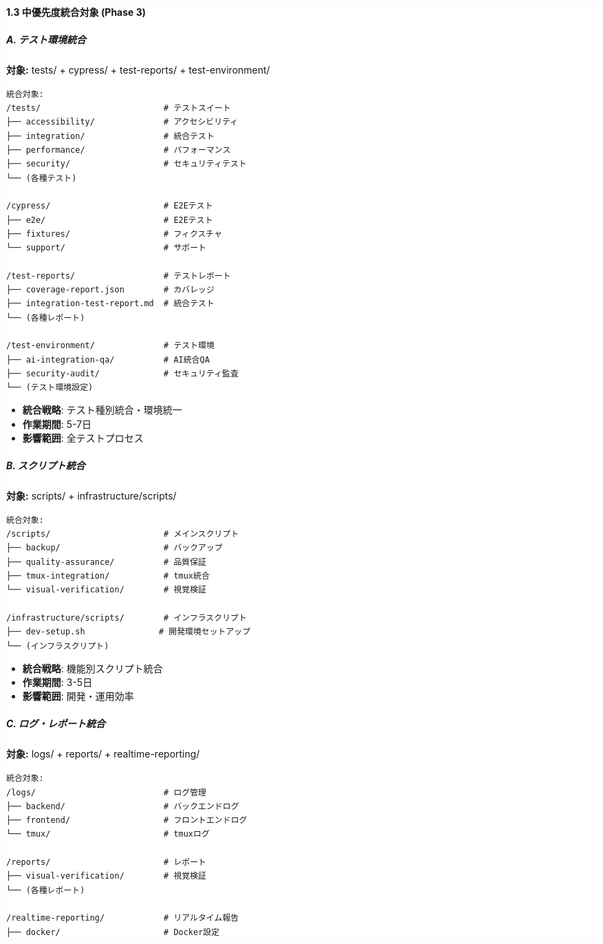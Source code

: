 #### 1.3 中優先度統合対象 (Phase 3)

##### A. テスト環境統合
**対象:** tests/ + cypress/ + test-reports/ + test-environment/
```
統合対象:
/tests/                         # テストスイート
├── accessibility/              # アクセシビリティ
├── integration/                # 統合テスト
├── performance/                # パフォーマンス
├── security/                   # セキュリティテスト
└── (各種テスト)

/cypress/                       # E2Eテスト
├── e2e/                        # E2Eテスト
├── fixtures/                   # フィクスチャ
└── support/                    # サポート

/test-reports/                  # テストレポート
├── coverage-report.json        # カバレッジ
├── integration-test-report.md  # 統合テスト
└── (各種レポート)

/test-environment/              # テスト環境
├── ai-integration-qa/          # AI統合QA
├── security-audit/             # セキュリティ監査
└── (テスト環境設定)
```
- **統合戦略**: テスト種別統合・環境統一
- **作業期間**: 5-7日
- **影響範囲**: 全テストプロセス

##### B. スクリプト統合
**対象:** scripts/ + infrastructure/scripts/
```
統合対象:
/scripts/                       # メインスクリプト
├── backup/                     # バックアップ
├── quality-assurance/          # 品質保証
├── tmux-integration/           # tmux統合
└── visual-verification/        # 視覚検証

/infrastructure/scripts/        # インフラスクリプト
├── dev-setup.sh               # 開発環境セットアップ
└── (インフラスクリプト)
```
- **統合戦略**: 機能別スクリプト統合
- **作業期間**: 3-5日
- **影響範囲**: 開発・運用効率

##### C. ログ・レポート統合
**対象:** logs/ + reports/ + realtime-reporting/
```
統合対象:
/logs/                          # ログ管理
├── backend/                    # バックエンドログ
├── frontend/                   # フロントエンドログ
└── tmux/                       # tmuxログ

/reports/                       # レポート
├── visual-verification/        # 視覚検証
└── (各種レポート)

/realtime-reporting/            # リアルタイム報告
├── docker/                     # Docker設定
```